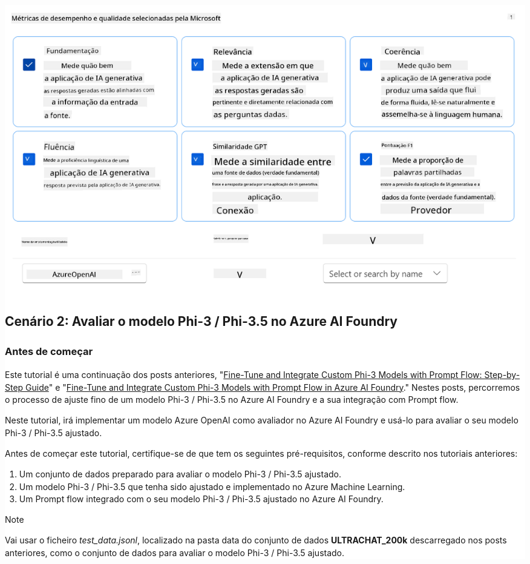 ![Evaluate based on performance.](../../../../../../translated_images/evaluate-based-on-performance.3e801c647c7554e820ceb3f7f148014fe0572c05dbdadb1af7205e1588fb0358.pt.png)

## **Cenário 2: Avaliar o modelo Phi-3 / Phi-3.5 no Azure AI Foundry**

### Antes de começar

Este tutorial é uma continuação dos posts anteriores, "[Fine-Tune and Integrate Custom Phi-3 Models with Prompt Flow: Step-by-Step Guide](https://techcommunity.microsoft.com/t5/educator-developer-blog/fine-tune-and-integrate-custom-phi-3-models-with-prompt-flow/ba-p/4178612?wt.mc_id=studentamb_279723)" e "[Fine-Tune and Integrate Custom Phi-3 Models with Prompt Flow in Azure AI Foundry](https://techcommunity.microsoft.com/t5/educator-developer-blog/fine-tune-and-integrate-custom-phi-3-models-with-prompt-flow-in/ba-p/4191726?wt.mc_id=studentamb_279723)." Nestes posts, percorremos o processo de ajuste fino de um modelo Phi-3 / Phi-3.5 no Azure AI Foundry e a sua integração com Prompt flow.

Neste tutorial, irá implementar um modelo Azure OpenAI como avaliador no Azure AI Foundry e usá-lo para avaliar o seu modelo Phi-3 / Phi-3.5 ajustado.

Antes de começar este tutorial, certifique-se de que tem os seguintes pré-requisitos, conforme descrito nos tutoriais anteriores:

1. Um conjunto de dados preparado para avaliar o modelo Phi-3 / Phi-3.5 ajustado.
1. Um modelo Phi-3 / Phi-3.5 que tenha sido ajustado e implementado no Azure Machine Learning.
1. Um Prompt flow integrado com o seu modelo Phi-3 / Phi-3.5 ajustado no Azure AI Foundry.

> [!NOTE]
> Vai usar o ficheiro *test_data.jsonl*, localizado na pasta data do conjunto de dados **ULTRACHAT_200k** descarregado nos posts anteriores, como o conjunto de dados para avaliar o modelo Phi-3 / Phi-3.5 ajustado.
